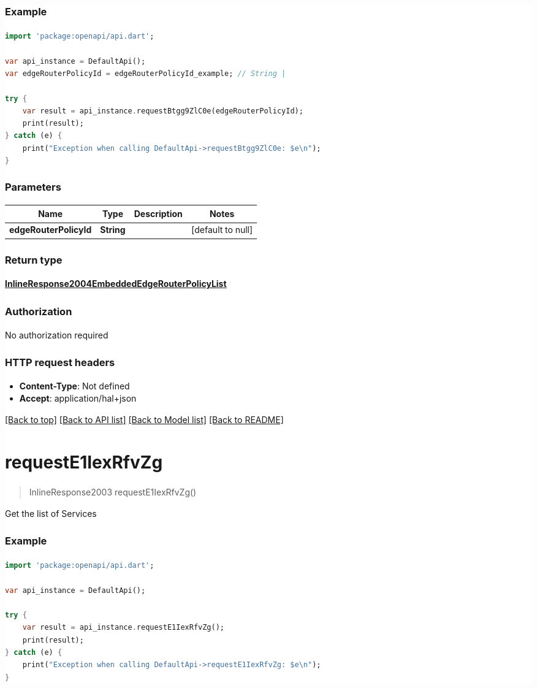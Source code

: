 ### Example 
```dart
import 'package:openapi/api.dart';

var api_instance = DefaultApi();
var edgeRouterPolicyId = edgeRouterPolicyId_example; // String | 

try { 
    var result = api_instance.requestBtgg9ZlC0e(edgeRouterPolicyId);
    print(result);
} catch (e) {
    print("Exception when calling DefaultApi->requestBtgg9ZlC0e: $e\n");
}
```

### Parameters

Name | Type | Description  | Notes
------------- | ------------- | ------------- | -------------
 **edgeRouterPolicyId** | **String**|  | [default to null]

### Return type

[**InlineResponse2004EmbeddedEdgeRouterPolicyList**](InlineResponse2004EmbeddedEdgeRouterPolicyList.md)

### Authorization

No authorization required

### HTTP request headers

 - **Content-Type**: Not defined
 - **Accept**: application/hal+json

[[Back to top]](#) [[Back to API list]](../README.md#documentation-for-api-endpoints) [[Back to Model list]](../README.md#documentation-for-models) [[Back to README]](../README.md)

# **requestE1IexRfvZg**
> InlineResponse2003 requestE1IexRfvZg()

Get the list of Services

### Example 
```dart
import 'package:openapi/api.dart';

var api_instance = DefaultApi();

try { 
    var result = api_instance.requestE1IexRfvZg();
    print(result);
} catch (e) {
    print("Exception when calling DefaultApi->requestE1IexRfvZg: $e\n");
}
```
